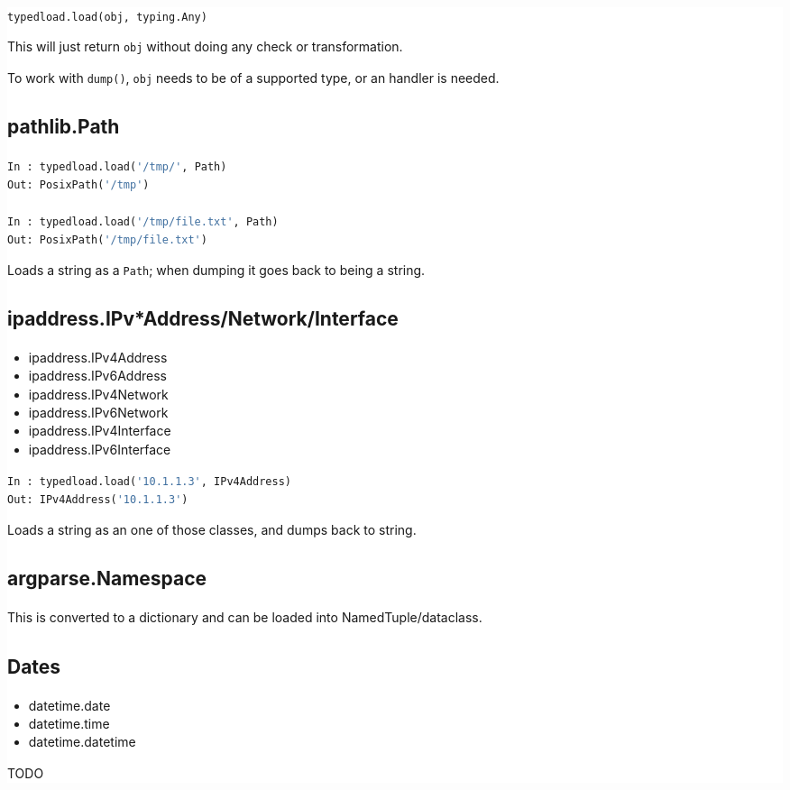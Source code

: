 ```python
typedload.load(obj, typing.Any)
```

This will just return `obj` without doing any check or transformation.

To work with `dump()`, `obj` needs to be of a supported type, or an handler is needed.


pathlib.Path
------------

```python
In : typedload.load('/tmp/', Path)
Out: PosixPath('/tmp')

In : typedload.load('/tmp/file.txt', Path)
Out: PosixPath('/tmp/file.txt')
```

Loads a string as a `Path`; when dumping it goes back to being a string.

ipaddress.IPv*Address/Network/Interface
---------------------------------------

* ipaddress.IPv4Address
* ipaddress.IPv6Address
* ipaddress.IPv4Network
* ipaddress.IPv6Network
* ipaddress.IPv4Interface
* ipaddress.IPv6Interface

```python
In : typedload.load('10.1.1.3', IPv4Address)
Out: IPv4Address('10.1.1.3')
```

Loads a string as an one of those classes, and dumps back to string.

argparse.Namespace
------------------

This is converted to a dictionary and can be loaded into NamedTuple/dataclass.

Dates
-----

* datetime.date
* datetime.time
* datetime.datetime

TODO
